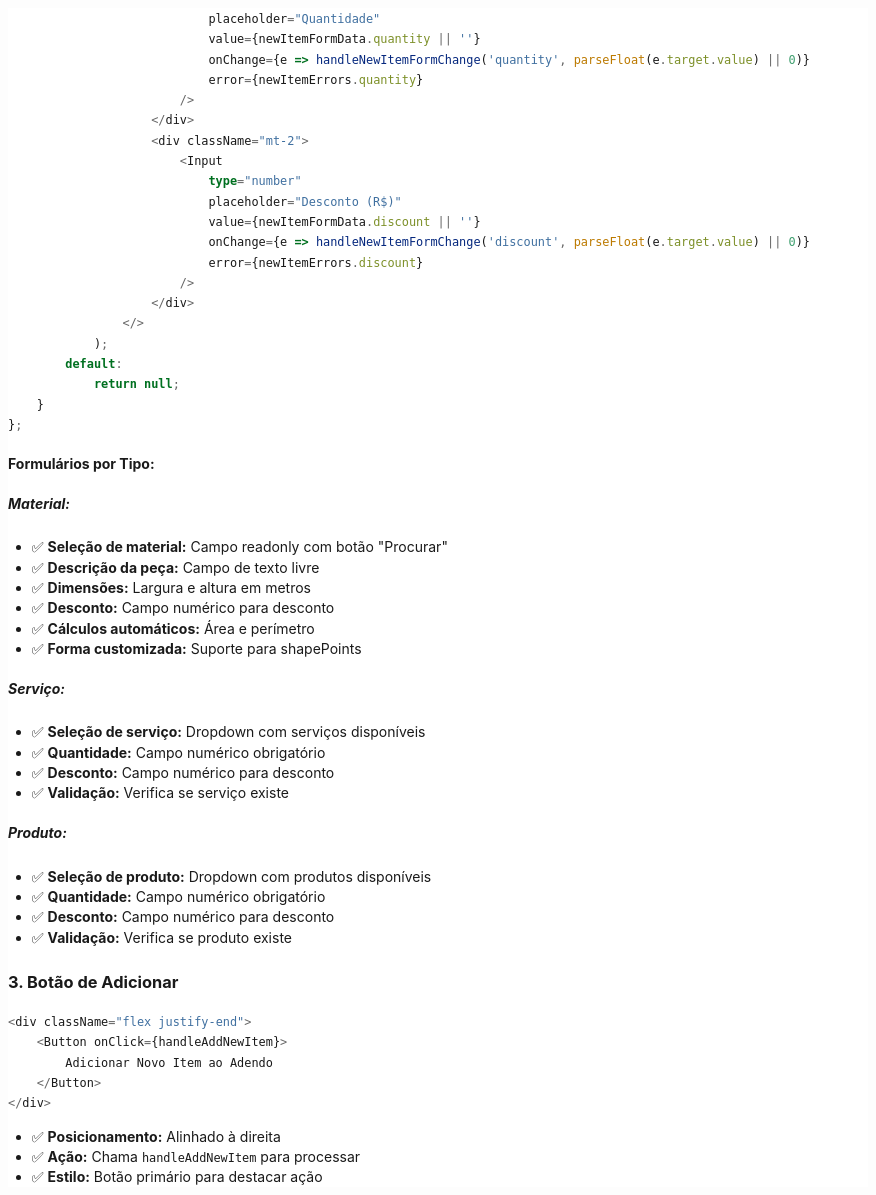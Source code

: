 ```typescript
                            placeholder="Quantidade"
                            value={newItemFormData.quantity || ''}
                            onChange={e => handleNewItemFormChange('quantity', parseFloat(e.target.value) || 0)}
                            error={newItemErrors.quantity}
                        />
                    </div>
                    <div className="mt-2">
                        <Input
                            type="number"
                            placeholder="Desconto (R$)"
                            value={newItemFormData.discount || ''}
                            onChange={e => handleNewItemFormChange('discount', parseFloat(e.target.value) || 0)}
                            error={newItemErrors.discount}
                        />
                    </div>
                </>
            );
        default:
            return null;
    }
};
```

#### **Formulários por Tipo:**

##### **Material:**
- ✅ **Seleção de material:** Campo readonly com botão "Procurar"
- ✅ **Descrição da peça:** Campo de texto livre
- ✅ **Dimensões:** Largura e altura em metros
- ✅ **Desconto:** Campo numérico para desconto
- ✅ **Cálculos automáticos:** Área e perímetro
- ✅ **Forma customizada:** Suporte para shapePoints

##### **Serviço:**
- ✅ **Seleção de serviço:** Dropdown com serviços disponíveis
- ✅ **Quantidade:** Campo numérico obrigatório
- ✅ **Desconto:** Campo numérico para desconto
- ✅ **Validação:** Verifica se serviço existe

##### **Produto:**
- ✅ **Seleção de produto:** Dropdown com produtos disponíveis
- ✅ **Quantidade:** Campo numérico obrigatório
- ✅ **Desconto:** Campo numérico para desconto
- ✅ **Validação:** Verifica se produto existe

### **3. Botão de Adicionar**
```typescript
<div className="flex justify-end">
    <Button onClick={handleAddNewItem}>
        Adicionar Novo Item ao Adendo
    </Button>
</div>
```
- ✅ **Posicionamento:** Alinhado à direita
- ✅ **Ação:** Chama `handleAddNewItem` para processar
- ✅ **Estilo:** Botão primário para destacar ação
